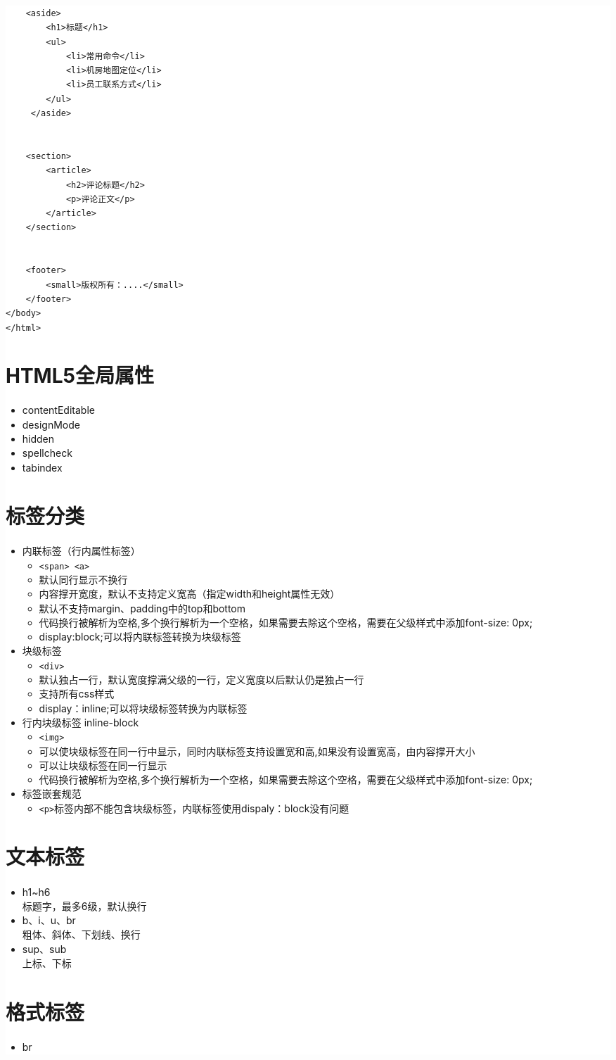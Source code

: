        <aside>
            <h1>标题</h1>
            <ul>
                <li>常用命令</li>
                <li>机房地图定位</li>
                <li>员工联系方式</li>
            </ul>
         </aside>

    
        <section>
            <article>
                <h2>评论标题</h2>
                <p>评论正文</p>
            </article>
        </section>
    
      
        <footer>
            <small>版权所有：....</small>
        </footer>
    </body>
    </html>

# HTML5全局属性
  * contentEditable 
  * designMode
  * hidden
  * spellcheck
  * tabindex
# 标签分类
  * 内联标签（行内属性标签）
      + `<span> <a>`
      + 默认同行显示不换行
      + 内容撑开宽度，默认不支持定义宽高（指定width和height属性无效）
      + 默认不支持margin、padding中的top和bottom
      + 代码换行被解析为空格,多个换行解析为一个空格，如果需要去除这个空格，需要在父级样式中添加font-size: 0px;
      + display:block;可以将内联标签转换为块级标签
  * 块级标签
      + `<div>`
      + 默认独占一行，默认宽度撑满父级的一行，定义宽度以后默认仍是独占一行
      + 支持所有css样式
      + display：inline;可以将块级标签转换为内联标签
  * 行内块级标签 inline-block
      + `<img>`
      + 可以使块级标签在同一行中显示，同时内联标签支持设置宽和高,如果没有设置宽高，由内容撑开大小
      + 可以让块级标签在同一行显示
      + 代码换行被解析为空格,多个换行解析为一个空格，如果需要去除这个空格，需要在父级样式中添加font-size: 0px;
  * 标签嵌套规范
      + `<p>`标签内部不能包含块级标签，内联标签使用dispaly：block没有问题
# 文本标签
  * h1~h6       
    标题字，最多6级，默认换行
  * b、i、u、br  
    粗体、斜体、下划线、换行
  * sup、sub    
    上标、下标
# 格式标签
  * br     